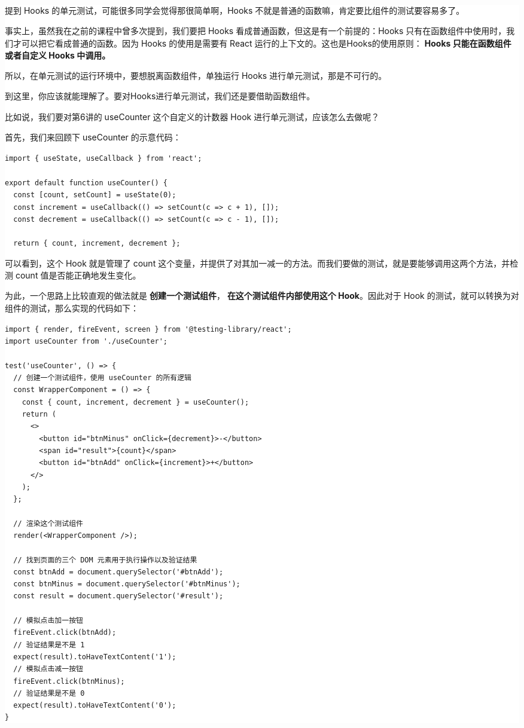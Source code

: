 提到 Hooks 的单元测试，可能很多同学会觉得那很简单啊，Hooks 不就是普通的函数嘛，肯定要比组件的测试要容易多了。

事实上，虽然我在之前的课程中曾多次提到，我们要把 Hooks 看成普通函数，但这是有一个前提的：Hooks 只有在函数组件中使用时，我们才可以把它看成普通的函数。因为 Hooks 的使用是需要有 React 运行的上下文的。这也是Hooks的使用原则： **Hooks 只能在函数组件或者自定义 Hooks 中调用。**

所以，在单元测试的运行环境中，要想脱离函数组件，单独运行 Hooks 进行单元测试，那是不可行的。

到这里，你应该就能理解了。要对Hooks进行单元测试，我们还是要借助函数组件。

比如说，我们要对第6讲的 useCounter 这个自定义的计数器 Hook 进行单元测试，应该怎么去做呢？

首先，我们来回顾下 useCounter 的示意代码：

```
import { useState, useCallback } from 'react';

export default function useCounter() {
  const [count, setCount] = useState(0);
  const increment = useCallback(() => setCount(c => c + 1), []);
  const decrement = useCallback(() => setCount(c => c - 1), []);

  return { count, increment, decrement };

```

可以看到，这个 Hook 就是管理了 count 这个变量，并提供了对其加一减一的方法。而我们要做的测试，就是要能够调用这两个方法，并检测 count 值是否能正确地发生变化。

为此，一个思路上比较直观的做法就是 **创建一个测试组件**， **在这个测试组件内部使用这个 Hook**。因此对于 Hook 的测试，就可以转换为对组件的测试，那么实现的代码如下：

```
import { render, fireEvent, screen } from '@testing-library/react';
import useCounter from './useCounter';

test('useCounter', () => {
  // 创建一个测试组件，使用 useCounter 的所有逻辑
  const WrapperComponent = () => {
    const { count, increment, decrement } = useCounter();
    return (
      <>
        <button id="btnMinus" onClick={decrement}>-</button>
        <span id="result">{count}</span>
        <button id="btnAdd" onClick={increment}>+</button>
      </>
    );
  };

  // 渲染这个测试组件
  render(<WrapperComponent />);

  // 找到页面的三个 DOM 元素用于执行操作以及验证结果
  const btnAdd = document.querySelector('#btnAdd');
  const btnMinus = document.querySelector('#btnMinus');
  const result = document.querySelector('#result');

  // 模拟点击加一按钮
  fireEvent.click(btnAdd);
  // 验证结果是不是 1
  expect(result).toHaveTextContent('1');
  // 模拟点击减一按钮
  fireEvent.click(btnMinus);
  // 验证结果是不是 0
  expect(result).toHaveTextContent('0');
}

```
